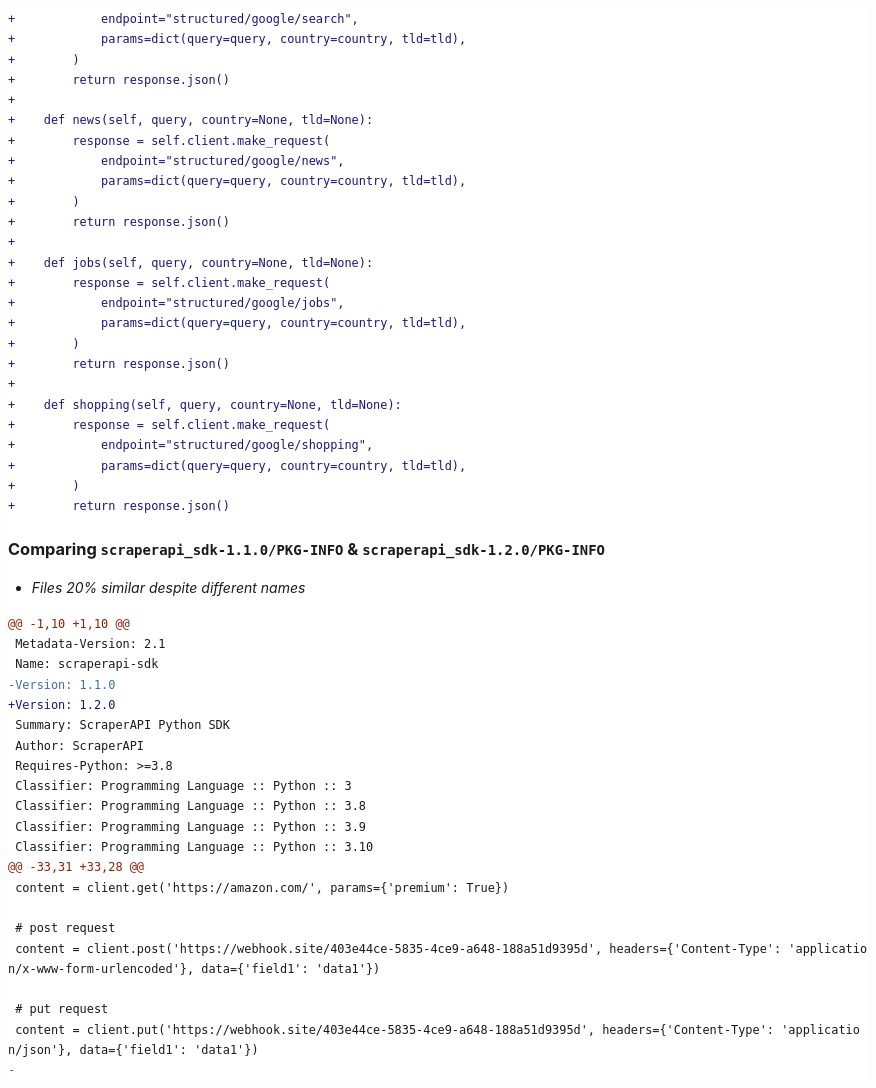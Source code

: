 ```diff
+            endpoint="structured/google/search",
+            params=dict(query=query, country=country, tld=tld),
+        )
+        return response.json()
+
+    def news(self, query, country=None, tld=None):
+        response = self.client.make_request(
+            endpoint="structured/google/news",
+            params=dict(query=query, country=country, tld=tld),
+        )
+        return response.json()
+
+    def jobs(self, query, country=None, tld=None):
+        response = self.client.make_request(
+            endpoint="structured/google/jobs",
+            params=dict(query=query, country=country, tld=tld),
+        )
+        return response.json()
+
+    def shopping(self, query, country=None, tld=None):
+        response = self.client.make_request(
+            endpoint="structured/google/shopping",
+            params=dict(query=query, country=country, tld=tld),
+        )
+        return response.json()
```

### Comparing `scraperapi_sdk-1.1.0/PKG-INFO` & `scraperapi_sdk-1.2.0/PKG-INFO`

 * *Files 20% similar despite different names*

```diff
@@ -1,10 +1,10 @@
 Metadata-Version: 2.1
 Name: scraperapi-sdk
-Version: 1.1.0
+Version: 1.2.0
 Summary: ScraperAPI Python SDK
 Author: ScraperAPI
 Requires-Python: >=3.8
 Classifier: Programming Language :: Python :: 3
 Classifier: Programming Language :: Python :: 3.8
 Classifier: Programming Language :: Python :: 3.9
 Classifier: Programming Language :: Python :: 3.10
@@ -33,31 +33,28 @@
 content = client.get('https://amazon.com/', params={'premium': True})
 
 # post request
 content = client.post('https://webhook.site/403e44ce-5835-4ce9-a648-188a51d9395d', headers={'Content-Type': 'application/x-www-form-urlencoded'}, data={'field1': 'data1'})
 
 # put request
 content = client.put('https://webhook.site/403e44ce-5835-4ce9-a648-188a51d9395d', headers={'Content-Type': 'application/json'}, data={'field1': 'data1'})
-
 ```
 